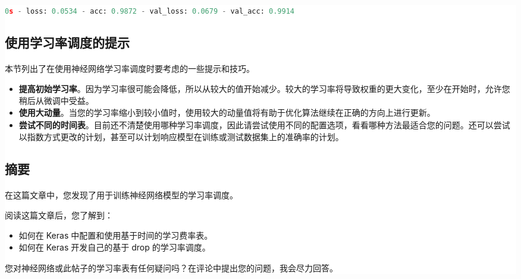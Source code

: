 ```py
0s - loss: 0.0534 - acc: 0.9872 - val_loss: 0.0679 - val_acc: 0.9914
```

## 使用学习率调度的提示

本节列出了在使用神经网络学习率调度时要考虑的一些提示和技巧。

*   **提高初始学习率**。因为学习率很可能会降低，所以从较大的值开始减少。较大的学习率将导致权重的更大变化，至少在开始时，允许您稍后从微调中受益。
*   **使用大动量**。当您的学习率缩小到较小值时，使用较大的动量值将有助于优化算法继续在正确的方向上进行更新。
*   **尝试不同的时间表**。目前还不清楚使用哪种学习率调度，因此请尝试使用不同的配置选项，看看哪种方法最适合您的问题。还可以尝试以指数方式更改的计划，甚至可以计划响应模型在训练或测试数据集上的准确率的计划。

## 摘要

在这篇文章中，您发现了用于训练神经网络模型的学习率调度。

阅读这篇文章后，您了解到：

*   如何在 Keras 中配置和使用基于时间的学习费率表。
*   如何在 Keras 开发自己的基于 drop 的学习率调度。

您对神经网络或此帖子的学习率表有任何疑问吗？在评论中提出您的问题，我会尽力回答。